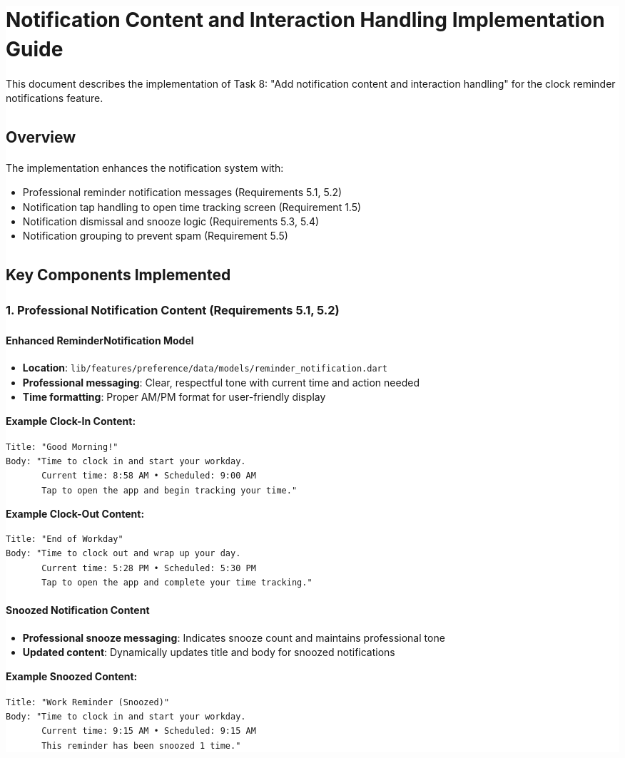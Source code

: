 # Notification Content and Interaction Handling Implementation Guide

This document describes the implementation of Task 8: "Add notification content and interaction handling" for the clock reminder notifications feature.

## Overview

The implementation enhances the notification system with:
- Professional reminder notification messages (Requirements 5.1, 5.2)
- Notification tap handling to open time tracking screen (Requirement 1.5)
- Notification dismissal and snooze logic (Requirements 5.3, 5.4)
- Notification grouping to prevent spam (Requirement 5.5)

## Key Components Implemented

### 1. Professional Notification Content (Requirements 5.1, 5.2)

#### Enhanced ReminderNotification Model
- **Location**: `lib/features/preference/data/models/reminder_notification.dart`
- **Professional messaging**: Clear, respectful tone with current time and action needed
- **Time formatting**: Proper AM/PM format for user-friendly display

**Example Clock-In Content:**
```
Title: "Good Morning!"
Body: "Time to clock in and start your workday.
       Current time: 8:58 AM • Scheduled: 9:00 AM
       Tap to open the app and begin tracking your time."
```

**Example Clock-Out Content:**
```
Title: "End of Workday"
Body: "Time to clock out and wrap up your day.
       Current time: 5:28 PM • Scheduled: 5:30 PM
       Tap to open the app and complete your time tracking."
```

#### Snoozed Notification Content
- **Professional snooze messaging**: Indicates snooze count and maintains professional tone
- **Updated content**: Dynamically updates title and body for snoozed notifications

**Example Snoozed Content:**
```
Title: "Work Reminder (Snoozed)"
Body: "Time to clock in and start your workday.
       Current time: 9:15 AM • Scheduled: 9:15 AM
       This reminder has been snoozed 1 time."
```
